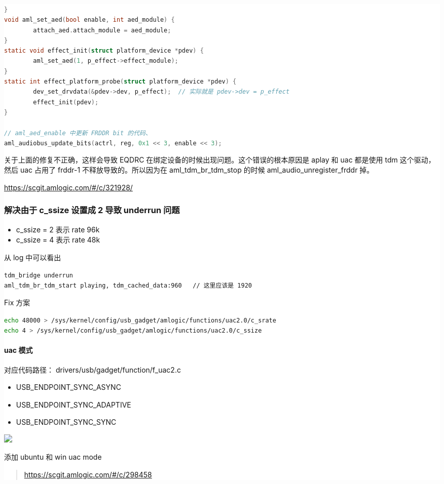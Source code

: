 ```c
}
void aml_set_aed(bool enable, int aed_module) {
        attach_aed.attach_module = aed_module;
}
static void effect_init(struct platform_device *pdev) {
        aml_set_aed(1, p_effect->effect_module);
}
static int effect_platform_probe(struct platform_device *pdev) {
        dev_set_drvdata(&pdev->dev, p_effect);  // 实际就是 pdev->dev = p_effect
        effect_init(pdev);
}

// aml_aed_enable 中更新 FRDDR bit 的代码、
aml_audiobus_update_bits(actrl, reg, 0x1 << 3, enable << 3);
```

关于上面的修复不正确，这样会导致 EQDRC 在绑定设备的时候出现问题。这个错误的根本原因是 aplay 和 uac 都是使用 tdm 这个驱动，然后 uac 占用了 frddr-1 不释放导致的。所以因为在  aml_tdm_br_tdm_stop 的时候 aml_audio_unregister_frddr 掉。

https://scgit.amlogic.com/#/c/321928/

### 解决由于 c_ssize 设置成 2 导致 underrun 问题

- c_ssize = 2 表示 rate 96k
- c_ssize = 4 表示 rate 48k

从 log 中可以看出

```
tdm_bridge underrun
aml_tdm_br_tdm_start playing, tdm_cached_data:960   // 这里应该是 1920
```

Fix 方案

```sh
echo 48000 > /sys/kernel/config/usb_gadget/amlogic/functions/uac2.0/c_srate
echo 4 > /sys/kernel/config/usb_gadget/amlogic/functions/uac2.0/c_ssize
```

#### uac 模式

对应代码路径： drivers/usb/gadget/function/f_uac2.c 

- USB_ENDPOINT_SYNC_ASYNC

- USB_ENDPOINT_SYNC_ADAPTIVE

- USB_ENDPOINT_SYNC_SYNC

![](https://jsd.cdn.zzko.cn/gh/kendall-cpp/blogPic@main/blog-01/usb_enopint_mode.1ln58gbfssv4.webp)


添加 ubuntu 和 win uac mode

> https://scgit.amlogic.com/#/c/298458

